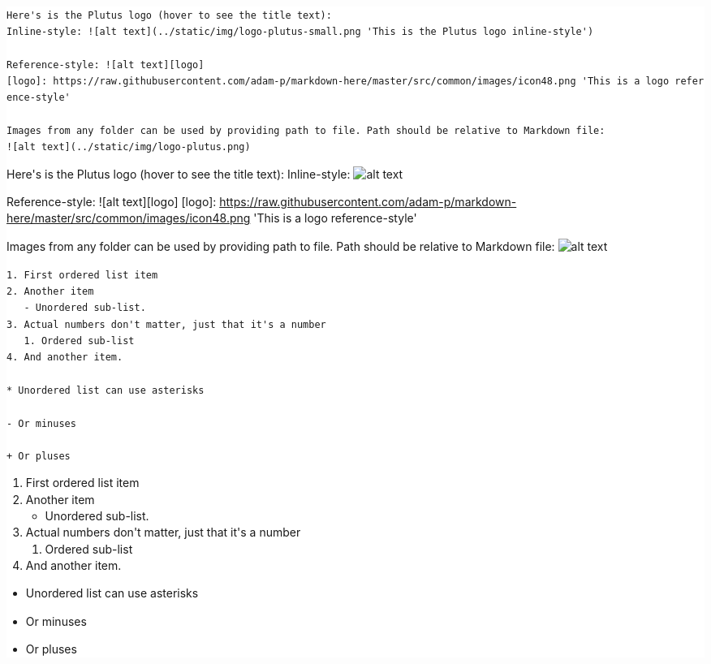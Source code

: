 ```text
Here's is the Plutus logo (hover to see the title text):
Inline-style: ![alt text](../static/img/logo-plutus-small.png 'This is the Plutus logo inline-style')

Reference-style: ![alt text][logo]
[logo]: https://raw.githubusercontent.com/adam-p/markdown-here/master/src/common/images/icon48.png 'This is a logo reference-style'

Images from any folder can be used by providing path to file. Path should be relative to Markdown file:
![alt text](../static/img/logo-plutus.png)
```

Here's is the Plutus logo (hover to see the title text):
Inline-style: ![alt text](../static/img/logo-plutus-small.png 'This is the Plutus logo inline-style')

Reference-style: ![alt text][logo]
[logo]: https://raw.githubusercontent.com/adam-p/markdown-here/master/src/common/images/icon48.png 'This is a logo reference-style'

Images from any folder can be used by providing path to file. Path should be relative to Markdown file:
![alt text](../static/img/logo-plutus.png)

  </TabItem>
  <TabItem value="lists">

```text
1. First ordered list item
2. Another item
   - Unordered sub-list.
3. Actual numbers don't matter, just that it's a number
   1. Ordered sub-list
4. And another item.

* Unordered list can use asterisks

- Or minuses

+ Or pluses
```

1. First ordered list item
1. Another item
   - Unordered sub-list.
1. Actual numbers don't matter, just that it's a number
   1. Ordered sub-list
1. And another item.



* Unordered list can use asterisks

- Or minuses

+ Or pluses


[arbitrary case-insensitive reference text]: https://www.cardano.org
[1]: https://forum.cardano.org
[link text itself]: https://www.cardano.org
[arbitrary case-insensitive reference text]: https://www.cardano.org
[1]: https://forum.cardano.org
[link text itself]: https://www.cardano.org